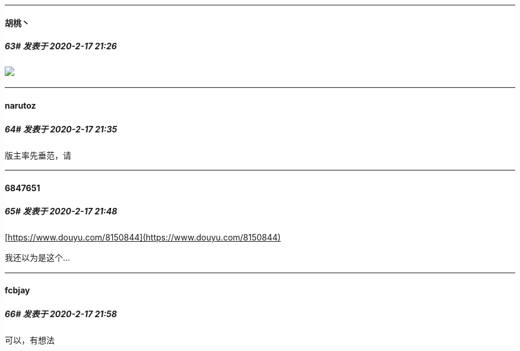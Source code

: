 





-----

####  胡桃丶  
##### 63#       发表于 2020-2-17 21:26



<img src="https://static.saraba1st.com/image/smiley/face2017/048.png" referrerpolicy="no-referrer">







-----

####  narutoz  
##### 64#       发表于 2020-2-17 21:35




版主率先垂范，请







-----

####  6847651  
##### 65#       发表于 2020-2-17 21:48



[https://www.douyu.com/8150844](https://www.douyu.com/8150844)


我还以为是这个...







-----

####  fcbjay  
##### 66#       发表于 2020-2-17 21:58




可以，有想法






